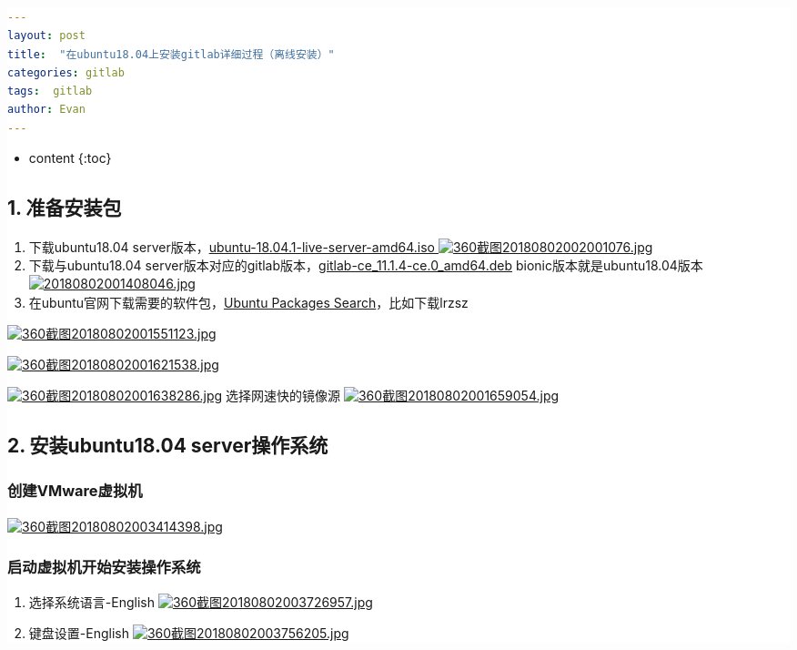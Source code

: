 ```yaml
---
layout: post
title:  "在ubuntu18.04上安装gitlab详细过程（离线安装）"
categories: gitlab
tags:  gitlab
author: Evan
---
```

* content
{:toc}

## 1. 准备安装包
1. 下载ubuntu18.04 server版本，[ubuntu-18.04.1-live-server-amd64.iso ](http://releases.ubuntu.com/18.04/)
[![360截图20180802002001076.jpg](https://i.loli.net/2018/08/02/5b61ddda5ed0e.jpg)](https://i.loli.net/2018/08/02/5b61ddda5ed0e.jpg)
2. 下载与ubuntu18.04 server版本对应的gitlab版本，[gitlab-ce_11.1.4-ce.0_amd64.deb](https://packages.gitlab.com/gitlab/gitlab-ce/packages/ubuntu/bionic/gitlab-ce_11.1.4-ce.0_amd64.deb)
bionic版本就是ubuntu18.04版本
[![20180802001408046.jpg](https://i.loli.net/2018/08/02/5b61ddda5f1ae.jpg)](https://i.loli.net/2018/08/02/5b61ddda5f1ae.jpg)
3. 在ubuntu官网下载需要的软件包，[Ubuntu Packages Search](https://packages.ubuntu.com/)，比如下载lrzsz

[![360截图20180802001551123.jpg](https://i.loli.net/2018/08/02/5b61ddda56117.jpg)](https://i.loli.net/2018/08/02/5b61ddda56117.jpg)

[![360截图20180802001621538.jpg](https://i.loli.net/2018/08/02/5b61ddda5984a.jpg)](https://i.loli.net/2018/08/02/5b61ddda5984a.jpg)

[![360截图20180802001638286.jpg](https://i.loli.net/2018/08/02/5b61ddda5ed67.jpg)](https://i.loli.net/2018/08/02/5b61ddda5ed67.jpg)
选择网速快的镜像源
[![360截图20180802001659054.jpg](https://i.loli.net/2018/08/02/5b61ddda5efdb.jpg)](https://i.loli.net/2018/08/02/5b61ddda5efdb.jpg)

## 2. 安装ubuntu18.04 server操作系统
### 创建VMware虚拟机

[![360截图20180802003414398.jpg](https://i.loli.net/2018/08/02/5b61f5c7e1cb7.jpg)](https://i.loli.net/2018/08/02/5b61f5c7e1cb7.jpg)

### 启动虚拟机开始安装操作系统
1. 选择系统语言-English
[![360截图20180802003726957.jpg](https://i.loli.net/2018/08/02/5b61f6c317c1c.jpg)](https://i.loli.net/2018/08/02/5b61f6c317c1c.jpg)

2. 键盘设置-English
[![360截图20180802003756205.jpg](https://i.loli.net/2018/08/02/5b61f6c3195ab.jpg)](https://i.loli.net/2018/08/02/5b61f6c3195ab.jpg)
